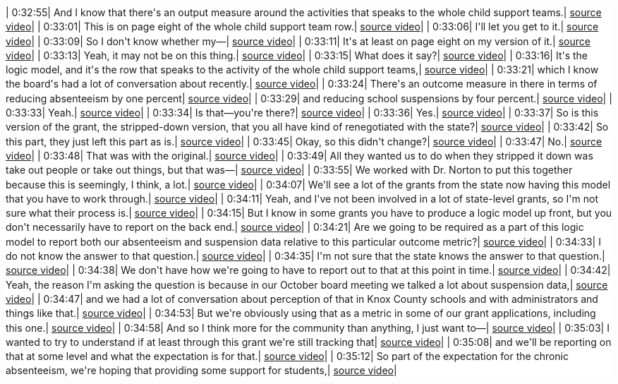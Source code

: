 | 0:32:55| And I know that there's an output measure around the activities that speaks to the whole child support teams.| [source video](https://archive.org/details/school-board-ws-4178-221107?start=1975)|
| 0:33:01| This is on page eight of the whole child support team row.| [source video](https://archive.org/details/school-board-ws-4178-221107?start=1981)|
| 0:33:06| I'll let you get to it.| [source video](https://archive.org/details/school-board-ws-4178-221107?start=1986)|
| 0:33:09| So I don't know whether my—| [source video](https://archive.org/details/school-board-ws-4178-221107?start=1989)|
| 0:33:11| It's at least on page eight on my version of it.| [source video](https://archive.org/details/school-board-ws-4178-221107?start=1991)|
| 0:33:13| Yeah, it may not be on this thing.| [source video](https://archive.org/details/school-board-ws-4178-221107?start=1993)|
| 0:33:15| What does it say?| [source video](https://archive.org/details/school-board-ws-4178-221107?start=1995)|
| 0:33:16| It's the logic model, and it's the row that speaks to the activity of the whole child support teams,| [source video](https://archive.org/details/school-board-ws-4178-221107?start=1996)|
| 0:33:21| which I know the board's had a lot of conversation about recently.| [source video](https://archive.org/details/school-board-ws-4178-221107?start=2001)|
| 0:33:24| There's an outcome measure in there in terms of reducing absenteeism by one percent| [source video](https://archive.org/details/school-board-ws-4178-221107?start=2004)|
| 0:33:29| and reducing school suspensions by four percent.| [source video](https://archive.org/details/school-board-ws-4178-221107?start=2009)|
| 0:33:33| Yeah.| [source video](https://archive.org/details/school-board-ws-4178-221107?start=2013)|
| 0:33:34| Is that—you're there?| [source video](https://archive.org/details/school-board-ws-4178-221107?start=2014)|
| 0:33:36| Yes.| [source video](https://archive.org/details/school-board-ws-4178-221107?start=2016)|
| 0:33:37| So is this version of the grant, the stripped-down version, that you all have kind of renegotiated with the state?| [source video](https://archive.org/details/school-board-ws-4178-221107?start=2017)|
| 0:33:42| So this part, they just left this part as is.| [source video](https://archive.org/details/school-board-ws-4178-221107?start=2022)|
| 0:33:45| Okay, so this didn't change?| [source video](https://archive.org/details/school-board-ws-4178-221107?start=2025)|
| 0:33:47| No.| [source video](https://archive.org/details/school-board-ws-4178-221107?start=2027)|
| 0:33:48| That was with the original.| [source video](https://archive.org/details/school-board-ws-4178-221107?start=2028)|
| 0:33:49| All they wanted us to do when they stripped it down was take out people or take out things, but that was—| [source video](https://archive.org/details/school-board-ws-4178-221107?start=2029)|
| 0:33:55| We worked with Dr. Norton to put this together because this is seemingly, I think, a lot.| [source video](https://archive.org/details/school-board-ws-4178-221107?start=2035)|
| 0:34:07| We'll see a lot of the grants from the state now having this model that you have to work through.| [source video](https://archive.org/details/school-board-ws-4178-221107?start=2047)|
| 0:34:11| Yeah, and I've not been involved in a lot of state-level grants, so I'm not sure what their process is.| [source video](https://archive.org/details/school-board-ws-4178-221107?start=2051)|
| 0:34:15| But I know in some grants you have to produce a logic model up front, but you don't necessarily have to report on the back end.| [source video](https://archive.org/details/school-board-ws-4178-221107?start=2055)|
| 0:34:21| Are we going to be required as a part of this logic model to report both our absenteeism and suspension data relative to this particular outcome metric?| [source video](https://archive.org/details/school-board-ws-4178-221107?start=2061)|
| 0:34:33| I do not know the answer to that question.| [source video](https://archive.org/details/school-board-ws-4178-221107?start=2073)|
| 0:34:35| I'm not sure that the state knows the answer to that question.| [source video](https://archive.org/details/school-board-ws-4178-221107?start=2075)|
| 0:34:38| We don't have how we're going to have to report out to that at this point in time.| [source video](https://archive.org/details/school-board-ws-4178-221107?start=2078)|
| 0:34:42| Yeah, the reason I'm asking the question is because in our October board meeting we talked a lot about suspension data,| [source video](https://archive.org/details/school-board-ws-4178-221107?start=2082)|
| 0:34:47| and we had a lot of conversation about perception of that in Knox County schools and with administrators and things like that.| [source video](https://archive.org/details/school-board-ws-4178-221107?start=2087)|
| 0:34:53| But we're obviously using that as a metric in some of our grant applications, including this one.| [source video](https://archive.org/details/school-board-ws-4178-221107?start=2093)|
| 0:34:58| And so I think more for the community than anything, I just want to—| [source video](https://archive.org/details/school-board-ws-4178-221107?start=2098)|
| 0:35:03| I wanted to try to understand if at least through this grant we're still tracking that| [source video](https://archive.org/details/school-board-ws-4178-221107?start=2103)|
| 0:35:08| and we'll be reporting on that at some level and what the expectation is for that.| [source video](https://archive.org/details/school-board-ws-4178-221107?start=2108)|
| 0:35:12| So part of the expectation for the chronic absenteeism, we're hoping that providing some support for students,| [source video](https://archive.org/details/school-board-ws-4178-221107?start=2112)|
